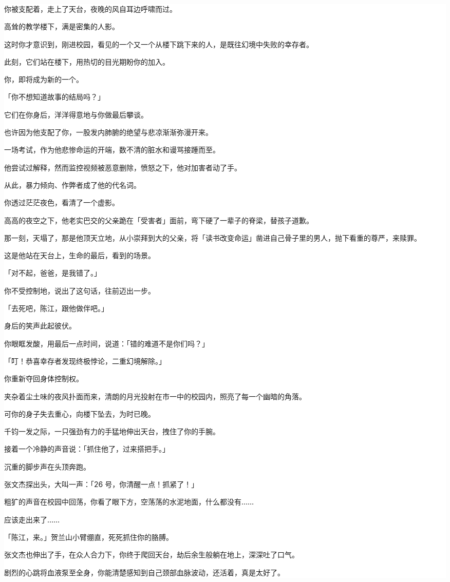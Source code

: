 你被支配着，走上了天台，夜晚的风自耳边呼啸而过。

高耸的教学楼下，满是密集的人影。

这时你才意识到，刚进校园，看见的一个又一个从楼下跳下来的人，是既往幻境中失败的幸存者。

此刻，它们站在楼下，用热切的目光期盼你的加入。

你，即将成为新的一个。

「你不想知道故事的结局吗？」

它们在你身后，洋洋得意地与你做最后攀谈。

也许因为他支配了你，一股发内肺腑的绝望与悲凉渐渐弥漫开来。

一场考试，作为他悲惨命运的开端，数不清的脏水和谩骂接踵而至。

他尝试过解释，然而监控视频被恶意删除，愤怒之下，他对加害者动了手。

从此，暴力倾向、作弊者成了他的代名词。

你透过茫茫夜色，看清了一个虚影。

高高的夜空之下，他老实巴交的父亲跪在「受害者」面前，弯下硬了一辈子的脊梁，替孩子道歉。

那一刻，天塌了，那是他顶天立地，从小崇拜到大的父亲，将「读书改变命运」凿进自己骨子里的男人，抛下看重的尊严，来赎罪。

这是他站在天台上，生命的最后，看到的场景。

「对不起，爸爸，是我错了。」

你不受控制地，说出了这句话，往前迈出一步。

「去死吧，陈江，跟他做伴吧。」

身后的笑声此起彼伏。

你眼眶发酸，用最后一点时间，说道：「错的难道不是你们吗？」

「叮！恭喜幸存者发现终极悖论，二重幻境解除。」

你重新夺回身体控制权。

夹杂着尘土味的夜风扑面而来，清朗的月光投射在市一中的校园内，照亮了每一个幽暗的角落。

可你的身子失去重心，向楼下坠去，为时已晚。

千钧一发之际，一只强劲有力的手猛地伸出天台，拽住了你的手腕。

接着一个冷静的声音说：「抓住他了，过来搭把手。」

沉重的脚步声在头顶奔跑。

张文杰探出头，大叫一声：「26 号，你清醒一点！抓紧了！」

粗犷的声音在校园中回荡，你看了眼下方，空荡荡的水泥地面，什么都没有……

应该走出来了……

「陈江，来。」贺兰山小臂绷直，死死抓住你的胳膊。

张文杰也伸出了手，在众人合力下，你终于爬回天台，劫后余生般躺在地上，深深吐了口气。

剧烈的心跳将血液泵至全身，你能清楚感知到自己颈部血脉波动，还活着，真是太好了。
